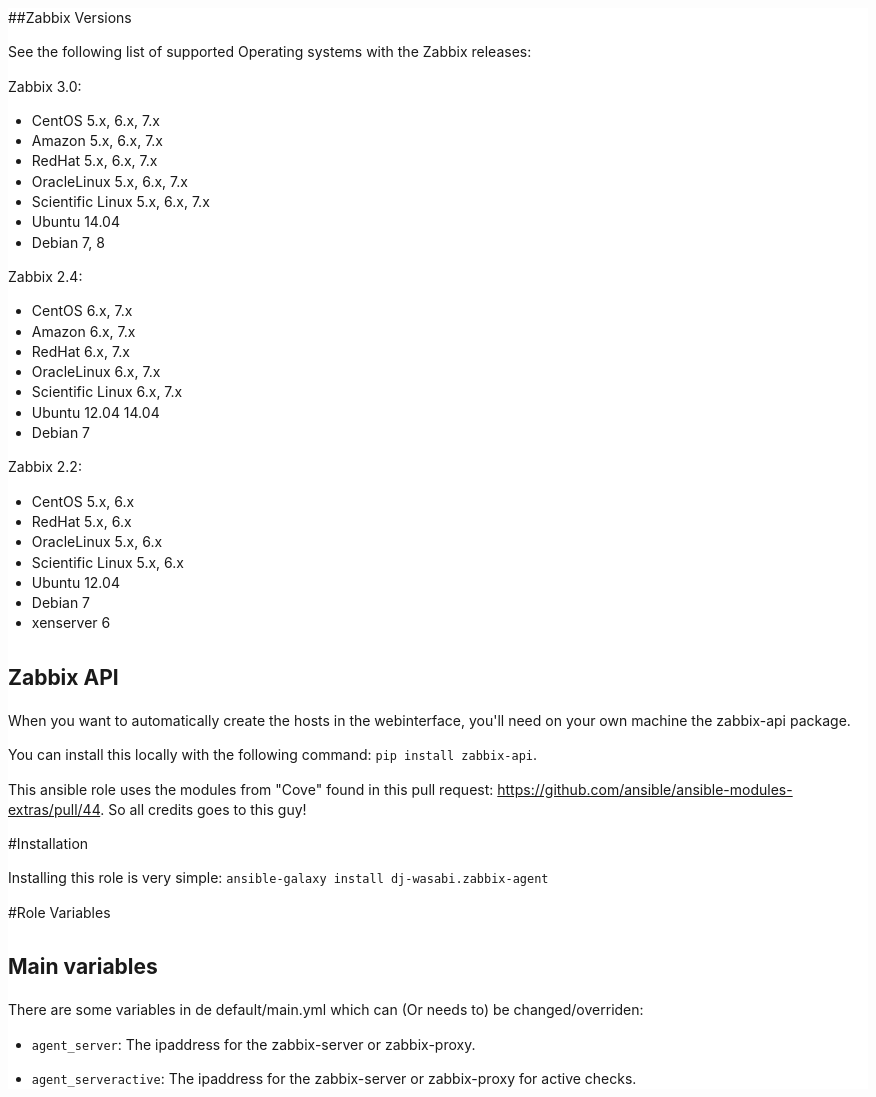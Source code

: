 ##Zabbix Versions

See the following list of supported Operating systems with the Zabbix releases:

Zabbix 3.0:

  * CentOS 5.x, 6.x, 7.x
  * Amazon 5.x, 6.x, 7.x
  * RedHat 5.x, 6.x, 7.x
  * OracleLinux 5.x, 6.x, 7.x
  * Scientific Linux 5.x, 6.x, 7.x
  * Ubuntu 14.04
  * Debian 7, 8

Zabbix 2.4:

  * CentOS 6.x, 7.x
  * Amazon 6.x, 7.x
  * RedHat 6.x, 7.x
  * OracleLinux 6.x, 7.x
  * Scientific Linux 6.x, 7.x
  * Ubuntu 12.04 14.04
  * Debian 7

Zabbix 2.2:

  * CentOS 5.x, 6.x
  * RedHat 5.x, 6.x
  * OracleLinux 5.x, 6.x
  * Scientific Linux 5.x, 6.x
  * Ubuntu 12.04
  * Debian 7
  * xenserver 6


## Zabbix API
When you want to automatically create the hosts in the webinterface, you'll need on your own machine the zabbix-api package. 

You can install this locally with the following command: `pip install zabbix-api`.

This ansible role uses the modules from "Cove" found in this pull request: https://github.com/ansible/ansible-modules-extras/pull/44. So all credits goes to this guy!

#Installation

Installing this role is very simple: `ansible-galaxy install dj-wasabi.zabbix-agent`

#Role Variables

## Main variables
There are some variables in de default/main.yml which can (Or needs to) be changed/overriden:

* `agent_server`: The ipaddress for the zabbix-server or zabbix-proxy.

* `agent_serveractive`: The ipaddress for the zabbix-server or zabbix-proxy for active checks.

